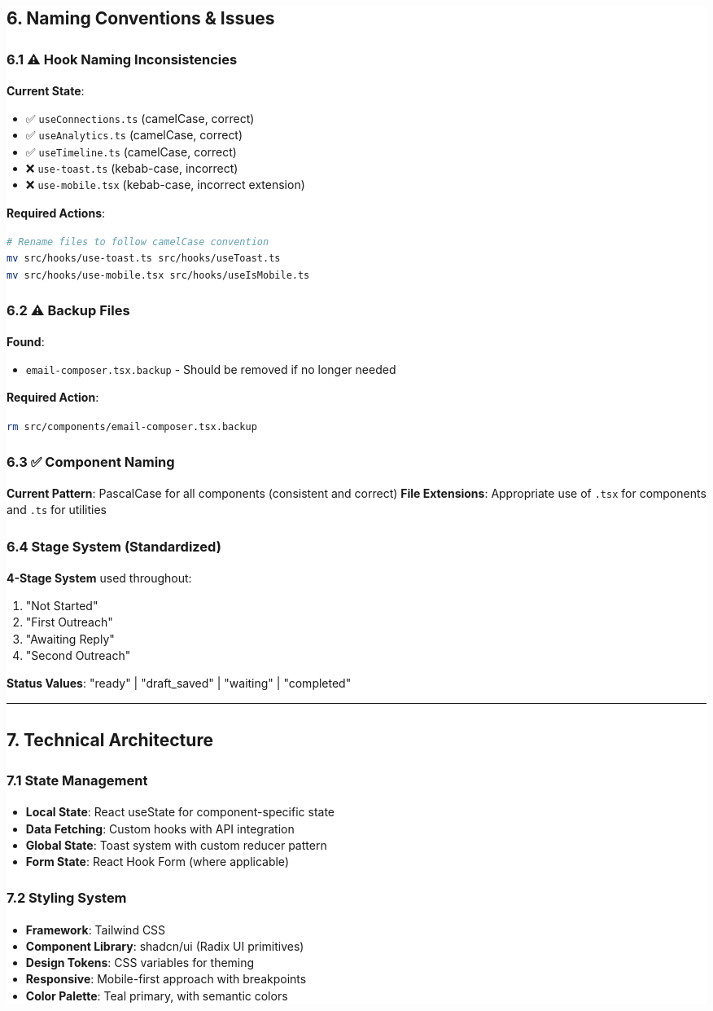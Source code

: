 
## 6. Naming Conventions & Issues

### 6.1 ⚠️ Hook Naming Inconsistencies
**Current State**:
- ✅ `useConnections.ts` (camelCase, correct)
- ✅ `useAnalytics.ts` (camelCase, correct)
- ✅ `useTimeline.ts` (camelCase, correct)
- ❌ `use-toast.ts` (kebab-case, incorrect)
- ❌ `use-mobile.tsx` (kebab-case, incorrect extension)

**Required Actions**:
```bash
# Rename files to follow camelCase convention
mv src/hooks/use-toast.ts src/hooks/useToast.ts
mv src/hooks/use-mobile.tsx src/hooks/useIsMobile.ts
```

### 6.2 ⚠️ Backup Files
**Found**: 
- `email-composer.tsx.backup` - Should be removed if no longer needed

**Required Action**:
```bash
rm src/components/email-composer.tsx.backup
```

### 6.3 ✅ Component Naming
**Current Pattern**: PascalCase for all components (consistent and correct)
**File Extensions**: Appropriate use of `.tsx` for components and `.ts` for utilities

### 6.4 Stage System (Standardized)
**4-Stage System** used throughout:
1. "Not Started"
2. "First Outreach" 
3. "Awaiting Reply"
4. "Second Outreach"

**Status Values**: "ready" | "draft_saved" | "waiting" | "completed"

---

## 7. Technical Architecture

### 7.1 State Management
- **Local State**: React useState for component-specific state
- **Data Fetching**: Custom hooks with API integration
- **Global State**: Toast system with custom reducer pattern
- **Form State**: React Hook Form (where applicable)

### 7.2 Styling System
- **Framework**: Tailwind CSS
- **Component Library**: shadcn/ui (Radix UI primitives)
- **Design Tokens**: CSS variables for theming
- **Responsive**: Mobile-first approach with breakpoints
- **Color Palette**: Teal primary, with semantic colors
